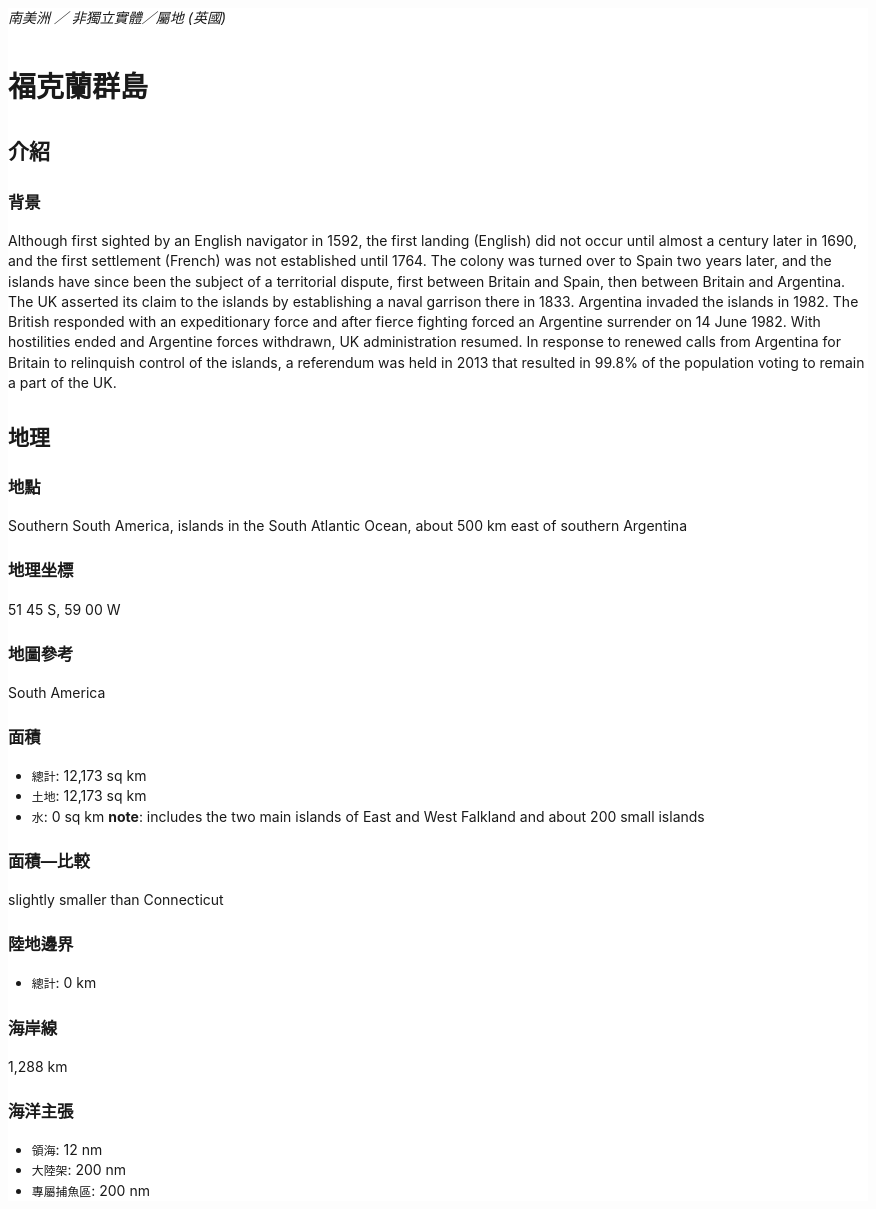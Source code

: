 _南美洲 ／ 非獨立實體／屬地 (英國)_

# 福克蘭群島

## 介紹

### 背景
Although first sighted by an English navigator in 1592, the first landing (English) did not occur until almost a century later in 1690, and the first settlement (French) was not established until 1764. The colony was turned over to Spain two years later, and the islands have since been the subject of a territorial dispute, first between Britain and Spain, then between Britain and Argentina. The UK asserted its claim to the islands by establishing a naval garrison there in 1833. Argentina invaded the islands in 1982. The British responded with an expeditionary force and after fierce fighting forced an Argentine surrender on 14 June 1982. With hostilities ended and Argentine forces withdrawn, UK administration resumed. In response to renewed calls from Argentina for Britain to relinquish control of the islands, a referendum was held in 2013 that resulted in 99.8% of the population voting to remain a part of the UK.

## 地理

### 地點
Southern South America, islands in the South Atlantic Ocean, about 500 km east of southern Argentina

### 地理坐標
51 45 S, 59 00 W

### 地圖參考
South America

### 面積
- `總計`: 12,173 sq km
- `土地`: 12,173 sq km
- `水`: 0 sq km
**note**:  includes the two main islands of East and West Falkland and about 200 small islands

### 面積—比較
slightly smaller than Connecticut

### 陸地邊界
- `總計`: 0 km

### 海岸線
1,288 km

### 海洋主張
- `領海`: 12 nm
- `大陸架`: 200 nm
- `專屬捕魚區`: 200 nm
